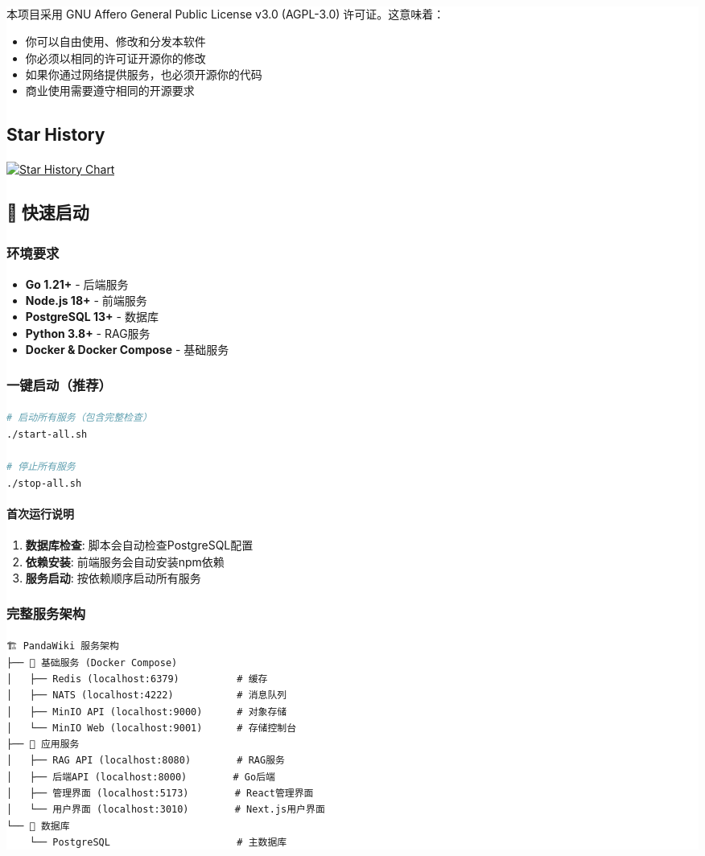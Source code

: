 本项目采用 GNU Affero General Public License v3.0 (AGPL-3.0) 许可证。这意味着：

- 你可以自由使用、修改和分发本软件
- 你必须以相同的许可证开源你的修改
- 如果你通过网络提供服务，也必须开源你的代码
- 商业使用需要遵守相同的开源要求


## Star History

[![Star History Chart](https://api.star-history.com/svg?repos=chaitin/PandaWiki&type=Date)](https://www.star-history.com/#chaitin/PandaWiki&Date)

## 🚀 快速启动

### 环境要求
- **Go 1.21+** - 后端服务
- **Node.js 18+** - 前端服务
- **PostgreSQL 13+** - 数据库
- **Python 3.8+** - RAG服务
- **Docker & Docker Compose** - 基础服务

### 一键启动（推荐）

```bash
# 启动所有服务（包含完整检查）
./start-all.sh

# 停止所有服务
./stop-all.sh
```

#### 首次运行说明

1. **数据库检查**: 脚本会自动检查PostgreSQL配置
2. **依赖安装**: 前端服务会自动安装npm依赖
3. **服务启动**: 按依赖顺序启动所有服务

### 完整服务架构

```
🏗️ PandaWiki 服务架构
├── 🐳 基础服务 (Docker Compose)
│   ├── Redis (localhost:6379)          # 缓存
│   ├── NATS (localhost:4222)           # 消息队列  
│   ├── MinIO API (localhost:9000)      # 对象存储
│   └── MinIO Web (localhost:9001)      # 存储控制台
├── 🔧 应用服务
│   ├── RAG API (localhost:8080)        # RAG服务
│   ├── 后端API (localhost:8000)        # Go后端
│   ├── 管理界面 (localhost:5173)        # React管理界面
│   └── 用户界面 (localhost:3010)        # Next.js用户界面
└── 🐘 数据库
    └── PostgreSQL                      # 主数据库
```
